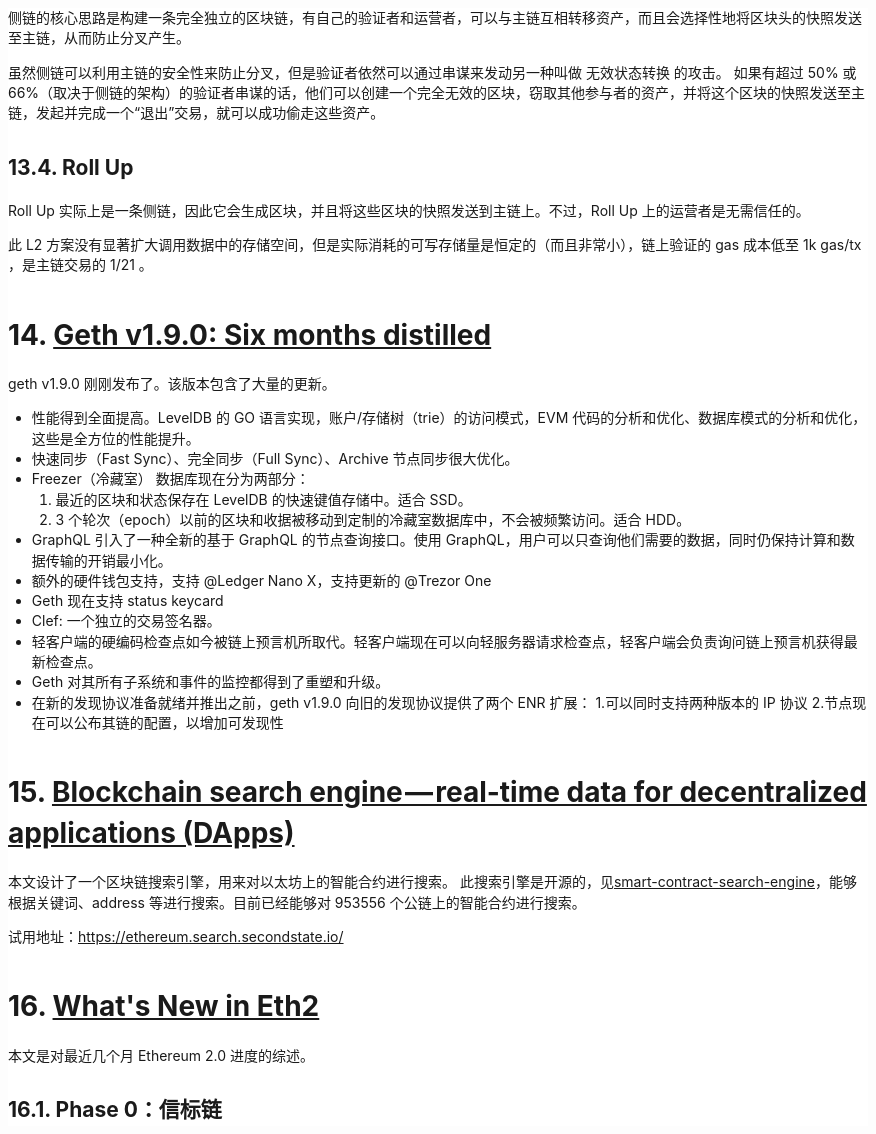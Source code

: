 侧链的核心思路是构建一条完全独立的区块链，有自己的验证者和运营者，可以与主链互相转移资产，而且会选择性地将区块头的快照发送至主链，从而防止分叉产生。

虽然侧链可以利用主链的安全性来防止分叉，但是验证者依然可以通过串谋来发动另一种叫做 无效状态转换 的攻击。
如果有超过 50% 或 66%（取决于侧链的架构）的验证者串谋的话，他们可以创建一个完全无效的区块，窃取其他参与者的资产，并将这个区块的快照发送至主链，发起并完成一个“退出”交易，就可以成功偷走这些资产。

## 13.4. Roll Up

Roll Up 实际上是一条侧链，因此它会生成区块，并且将这些区块的快照发送到主链上。不过，Roll Up 上的运营者是无需信任的。

此 L2 方案没有显著扩大调用数据中的存储空间，但是实际消耗的可写存储量是恒定的（而且非常小），链上验证的 gas 成本低至 1k gas/tx ，是主链交易的 1/21 。

# 14. [Geth v1.9.0: Six months distilled](https://blog.ethereum.org/2019/07/10/geth-v1-9-0/)

geth v1.9.0 刚刚发布了。该版本包含了大量的更新。

-   性能得到全面提高。LevelDB 的 GO 语言实现，账户/存储树（trie）的访问模式，EVM 代码的分析和优化、数据库模式的分析和优化，这些是全方位的性能提升。
-   快速同步（Fast Sync）、完全同步（Full Sync）、Archive 节点同步很大优化。
-   Freezer（冷藏室）
    数据库现在分为两部分：
    1. 最近的区块和状态保存在 LevelDB 的快速键值存储中。适合 SSD。
    2. 3 个轮次（epoch）以前的区块和收据被移动到定制的冷藏室数据库中，不会被频繁访问。适合 HDD。
-   GraphQL
    引入了一种全新的基于 GraphQL 的节点查询接口。使用 GraphQL，用户可以只查询他们需要的数据，同时仍保持计算和数据传输的开销最小化。
-   额外的硬件钱包支持，支持 @Ledger Nano X，支持更新的 @Trezor One
-   Geth 现在支持 status keycard
-   Clef: 一个独立的交易签名器。
-   轻客户端的硬编码检查点如今被链上预言机所取代。轻客户端现在可以向轻服务器请求检查点，轻客户端会负责询问链上预言机获得最新检查点。
-   Geth 对其所有子系统和事件的监控都得到了重塑和升级。
-   在新的发现协议准备就绪并推出之前，geth v1.9.0 向旧的发现协议提供了两个 ENR 扩展： 1.可以同时支持两种版本的 IP 协议 2.节点现在可以公布其链的配置，以增加可发现性

# 15. [Blockchain search engine — real-time data for decentralized applications (DApps)](https://blog.secondstate.io/post/20190703-search-engine-overview/)

本文设计了一个区块链搜索引擎，用来对以太坊上的智能合约进行搜索。
此搜索引擎是开源的，见[smart-contract-search-engine](https://github.com/second-state/smart-contract-search-engine)，能够根据关键词、address 等进行搜索。目前已经能够对 953556 个公链上的智能合约进行搜索。

试用地址：https://ethereum.search.secondstate.io/

# 16. [What's New in Eth2](https://notes.ethereum.org/c/Sk8Zs--CQ/https%3A%2F%2Fbenjaminion.xyz%2Fnewineth2%2F20190621.html)

本文是对最近几个月 Ethereum 2.0 进度的综述。

## 16.1. Phase 0：信标链
